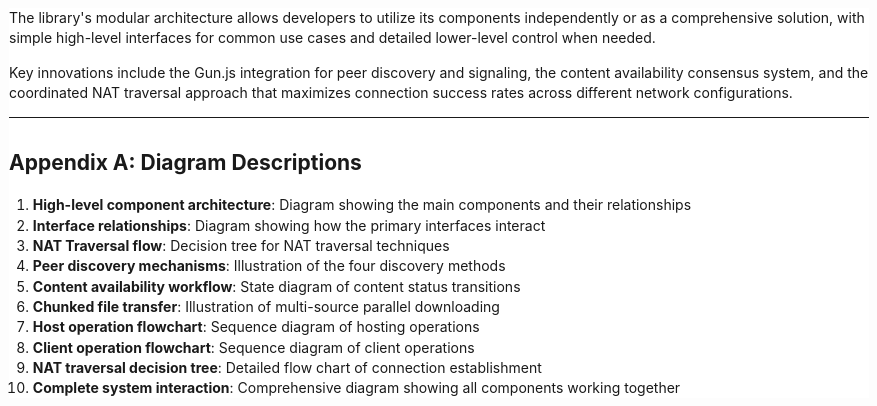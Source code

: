 The library's modular architecture allows developers to utilize its components independently or as a comprehensive solution, with simple high-level interfaces for common use cases and detailed lower-level control when needed.

Key innovations include the Gun.js integration for peer discovery and signaling, the content availability consensus system, and the coordinated NAT traversal approach that maximizes connection success rates across different network configurations.

---

## Appendix A: Diagram Descriptions

1. **High-level component architecture**: Diagram showing the main components and their relationships
2. **Interface relationships**: Diagram showing how the primary interfaces interact
3. **NAT Traversal flow**: Decision tree for NAT traversal techniques
4. **Peer discovery mechanisms**: Illustration of the four discovery methods
5. **Content availability workflow**: State diagram of content status transitions
6. **Chunked file transfer**: Illustration of multi-source parallel downloading
7. **Host operation flowchart**: Sequence diagram of hosting operations
8. **Client operation flowchart**: Sequence diagram of client operations
9. **NAT traversal decision tree**: Detailed flow chart of connection establishment
10. **Complete system interaction**: Comprehensive diagram showing all components working together 
